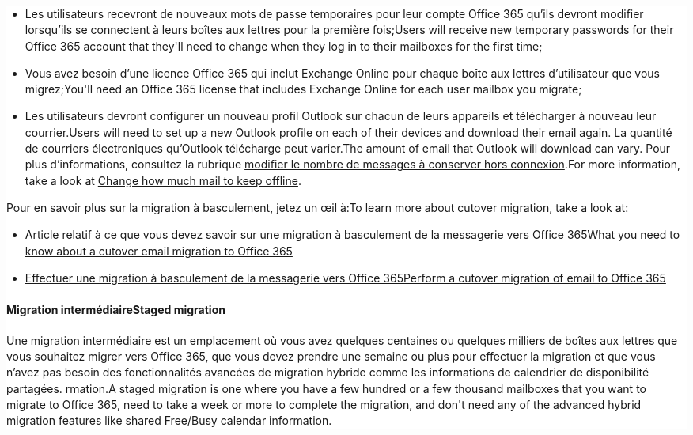 - <span data-ttu-id="7d9d2-171">Les utilisateurs recevront de nouveaux mots de passe temporaires pour leur compte Office 365 qu’ils devront modifier lorsqu’ils se connectent à leurs boîtes aux lettres pour la première fois;</span><span class="sxs-lookup"><span data-stu-id="7d9d2-171">Users will receive new temporary passwords for their Office 365 account that they'll need to change when they log in to their mailboxes for the first time;</span></span>
    
- <span data-ttu-id="7d9d2-172">Vous avez besoin d’une licence Office 365 qui inclut Exchange Online pour chaque boîte aux lettres d’utilisateur que vous migrez;</span><span class="sxs-lookup"><span data-stu-id="7d9d2-172">You'll need an Office 365 license that includes Exchange Online for each user mailbox you migrate;</span></span>
    
- <span data-ttu-id="7d9d2-173">Les utilisateurs devront configurer un nouveau profil Outlook sur chacun de leurs appareils et télécharger à nouveau leur courrier.</span><span class="sxs-lookup"><span data-stu-id="7d9d2-173">Users will need to set up a new Outlook profile on each of their devices and download their email again.</span></span> <span data-ttu-id="7d9d2-174">La quantité de courriers électroniques qu’Outlook télécharge peut varier.</span><span class="sxs-lookup"><span data-stu-id="7d9d2-174">The amount of email that Outlook will download can vary.</span></span> <span data-ttu-id="7d9d2-175">Pour plus d’informations, consultez la rubrique [modifier le nombre de messages à conserver hors connexion](https://support.office.com/en-us/article/Change-how-much-mail-to-keep-offline-f3a1251c-6dd5-4208-aef9-7c8c9522d633?ui=en-US&amp;rs=en-US&amp;ad=US&amp;fromAR=1).</span><span class="sxs-lookup"><span data-stu-id="7d9d2-175">For more information, take a look at [Change how much mail to keep offline](https://support.office.com/en-us/article/Change-how-much-mail-to-keep-offline-f3a1251c-6dd5-4208-aef9-7c8c9522d633?ui=en-US&amp;rs=en-US&amp;ad=US&amp;fromAR=1).</span></span>
    
<span data-ttu-id="7d9d2-176">Pour en savoir plus sur la migration à basculement, jetez un œil à:</span><span class="sxs-lookup"><span data-stu-id="7d9d2-176">To learn more about cutover migration, take a look at:</span></span>
  
- [<span data-ttu-id="7d9d2-177">Article relatif à ce que vous devez savoir sur une migration à basculement de la messagerie vers Office 365</span><span class="sxs-lookup"><span data-stu-id="7d9d2-177">What you need to know about a cutover email migration to Office 365</span></span>](https://support.office.com/en-us/article/What-you-need-to-know-about-a-cutover-email-migration-to-Office-365-961978ef-f434-472d-a811-1801733869da)
    
- [<span data-ttu-id="7d9d2-178">Effectuer une migration à basculement de la messagerie vers Office 365</span><span class="sxs-lookup"><span data-stu-id="7d9d2-178">Perform a cutover migration of email to Office 365</span></span>](https://support.office.com/en-us/article/Perform-a-cutover-migration-of-email-to-Office-365-9496e93c-1e59-41a8-9bb3-6e8df0cd81b4)
    
#### <a name="staged-migration"></a><span data-ttu-id="7d9d2-179">Migration intermédiaire</span><span class="sxs-lookup"><span data-stu-id="7d9d2-179">Staged migration</span></span>

<span data-ttu-id="7d9d2-180">Une migration intermédiaire est un emplacement où vous avez quelques centaines ou quelques milliers de boîtes aux lettres que vous souhaitez migrer vers Office 365, que vous devez prendre une semaine ou plus pour effectuer la migration et que vous n’avez pas besoin des fonctionnalités avancées de migration hybride comme les informations de calendrier de disponibilité partagées. rmation.</span><span class="sxs-lookup"><span data-stu-id="7d9d2-180">A staged migration is one where you have a few hundred or a few thousand mailboxes that you want to migrate to Office 365, need to take a week or more to complete the migration, and don't need any of the advanced hybrid migration features like shared Free/Busy calendar information.</span></span>
  